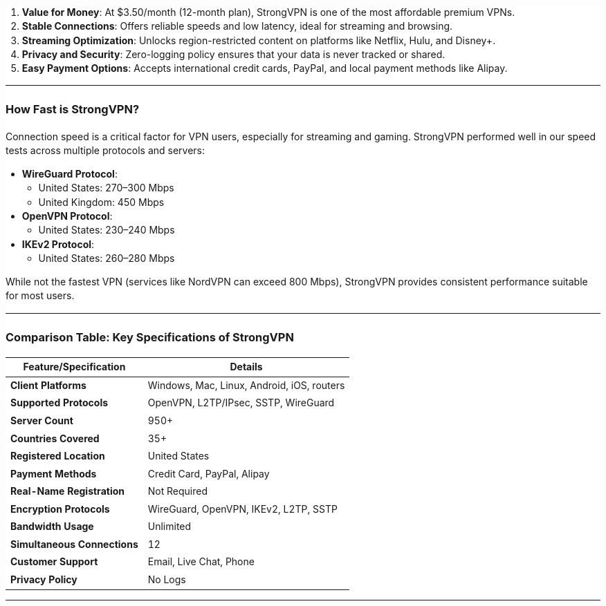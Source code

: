 1. **Value for Money**: At $3.50/month (12-month plan), StrongVPN is one of the most affordable premium VPNs.
2. **Stable Connections**: Offers reliable speeds and low latency, ideal for streaming and browsing.
3. **Streaming Optimization**: Unlocks region-restricted content on platforms like Netflix, Hulu, and Disney+.
4. **Privacy and Security**: Zero-logging policy ensures that your data is never tracked or shared.
5. **Easy Payment Options**: Accepts international credit cards, PayPal, and local payment methods like Alipay.

---

### How Fast is StrongVPN?

Connection speed is a critical factor for VPN users, especially for streaming and gaming. StrongVPN performed well in our speed tests across multiple protocols and servers:

- **WireGuard Protocol**:  
  - United States: 270–300 Mbps  
  - United Kingdom: 450 Mbps  
- **OpenVPN Protocol**:  
  - United States: 230–240 Mbps  
- **IKEv2 Protocol**:  
  - United States: 260–280 Mbps  

While not the fastest VPN (services like NordVPN can exceed 800 Mbps), StrongVPN provides consistent performance suitable for most users.

---

### Comparison Table: Key Specifications of StrongVPN

| Feature/Specification       | Details                                     |
|-----------------------------|---------------------------------------------|
| **Client Platforms**        | Windows, Mac, Linux, Android, iOS, routers |
| **Supported Protocols**     | OpenVPN, L2TP/IPsec, SSTP, WireGuard        |
| **Server Count**            | 950+                                       |
| **Countries Covered**       | 35+                                        |
| **Registered Location**     | United States                              |
| **Payment Methods**         | Credit Card, PayPal, Alipay                |
| **Real-Name Registration**  | Not Required                               |
| **Encryption Protocols**    | WireGuard, OpenVPN, IKEv2, L2TP, SSTP      |
| **Bandwidth Usage**         | Unlimited                                  |
| **Simultaneous Connections**| 12                                         |
| **Customer Support**        | Email, Live Chat, Phone                    |
| **Privacy Policy**          | No Logs                                    |

---